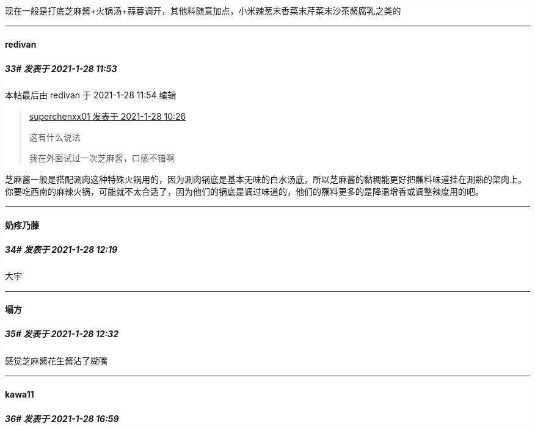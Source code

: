 
现在一般是打底芝麻酱+火锅汤+蒜蓉调开，其他料随意加点，小米辣葱末香菜末芹菜末沙茶酱腐乳之类的







*****

####  redivan  
##### 33#       发表于 2021-1-28 11:53



 本帖最后由 redivan 于 2021-1-28 11:54 编辑 
<blockquote><a href="httphttps://bbs.saraba1st.com/2b/forum.php?mod=redirect&amp;goto=findpost&amp;pid=50168006&amp;ptid=1985077" target="_blank">superchenxx01 发表于 2021-1-28 10:26</a>

这有什么说法

我在外面试过一次芝麻酱，口感不错啊</blockquote>
芝麻酱一般是搭配涮肉这种特殊火锅用的，因为涮肉锅底是基本无味的白水汤底，所以芝麻酱的黏稠能更好把蘸料味道挂在涮熟的菜肉上。你要吃西南的麻辣火锅，可能就不太合适了，因为他们的锅底是调过味道的，他们的蘸料更多的是降温增香或调整辣度用的吧。







*****

####  奶疼乃藤  
##### 34#       发表于 2021-1-28 12:19




大宇







*****

####  塌方  
##### 35#       发表于 2021-1-28 12:32




感觉芝麻酱花生酱沾了糊嘴







*****

####  kawa11  
##### 36#       发表于 2021-1-28 16:59
